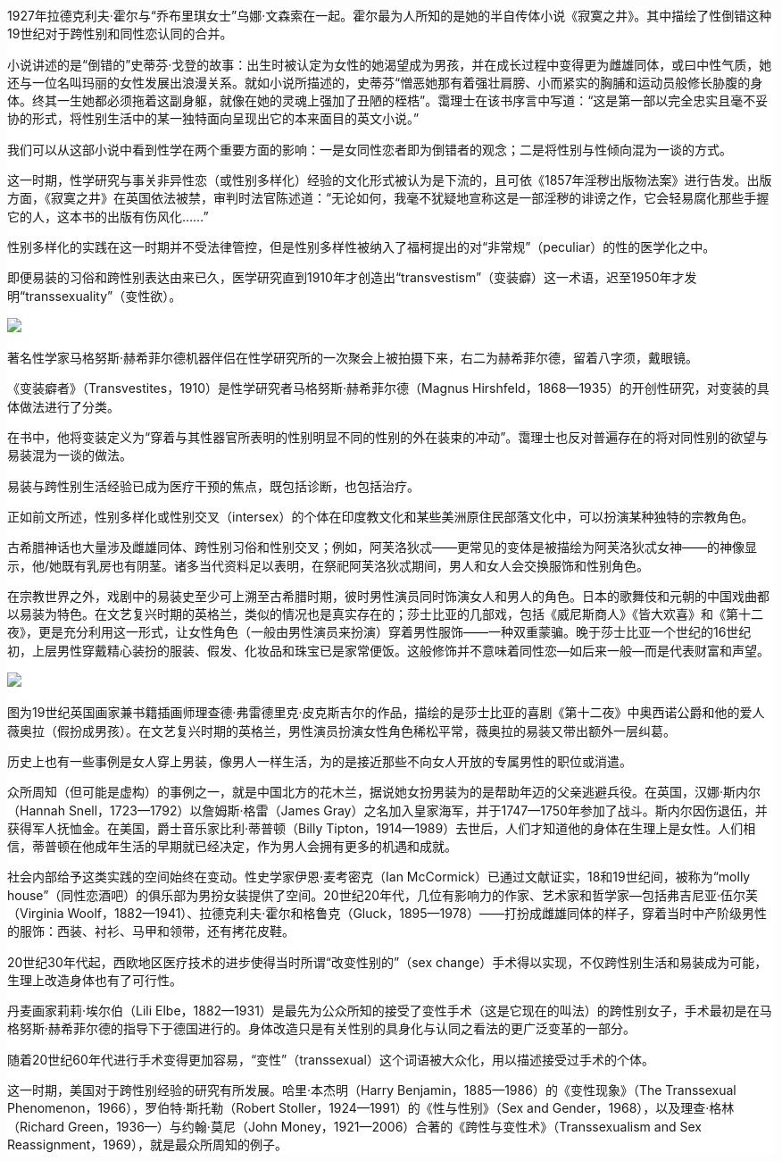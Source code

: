 1927年拉德克利夫·霍尔与“乔布里琪女士”乌娜·文森索在一起。霍尔最为人所知的是她的半自传体小说《寂寞之井》。其中描绘了性倒错这种19世纪对于跨性别和同性恋认同的合并。

小说讲述的是“倒错的”史蒂芬·戈登的故事：出生时被认定为女性的她渴望成为男孩，并在成长过程中变得更为雌雄同体，或曰中性气质，她还与一位名叫玛丽的女性发展出浪漫关系。就如小说所描述的，史蒂芬“憎恶她那有着强壮肩膀、小而紧实的胸脯和运动员般修长胁腹的身体。终其一生她都必须拖着这副身躯，就像在她的灵魂上强加了丑陋的桎梏”。霭理士在该书序言中写道：“这是第一部以完全忠实且毫不妥协的形式，将性别生活中的某一独特面向呈现出它的本来面目的英文小说。”

我们可以从这部小说中看到性学在两个重要方面的影响：一是女同性恋者即为倒错者的观念；二是将性别与性倾向混为一谈的方式。

这一时期，性学研究与事关非异性恋（或性别多样化）经验的文化形式被认为是下流的，且可依《1857年淫秽出版物法案》进行告发。出版方面，《寂寞之井》在英国依法被禁，审判时法官陈述道：“无论如何，我毫不犹疑地宣称这是一部淫秽的诽谤之作，它会轻易腐化那些手握它的人，这本书的出版有伤风化……”

性别多样化的实践在这一时期并不受法律管控，但是性别多样性被纳入了福柯提出的对“非常规”（peculiar）的性的医学化之中。

即便易装的习俗和跨性别表达由来已久，医学研究直到1910年才创造出“transvestism”（变装癖）这一术语，迟至1950年才发明“transsexuality”（变性欲）。

![](http://p7.itc.cn/q_70/images03/20201124/4316a859d4aa4e81a4a4a416f54dc70b.png)

著名性学家马格努斯·赫希菲尔德机器伴侣在性学研究所的一次聚会上被拍摄下来，右二为赫希菲尔德，留着八字须，戴眼镜。

《变装癖者》（Transvestites，1910）是性学研究者马格努斯·赫希菲尔德（Magnus Hirshfeld，1868—1935）的开创性研究，对变装的具体做法进行了分类。

在书中，他将变装定义为“穿着与其性器官所表明的性别明显不同的性别的外在装束的冲动”。霭理士也反对普遍存在的将对同性别的欲望与易装混为一谈的做法。

易装与跨性别生活经验已成为医疗干预的焦点，既包括诊断，也包括治疗。

正如前文所述，性别多样化或性别交叉（intersex）的个体在印度教文化和某些美洲原住民部落文化中，可以扮演某种独特的宗教角色。

古希腊神话也大量涉及雌雄同体、跨性别习俗和性别交叉；例如，阿芙洛狄忒——更常见的变体是被描绘为阿芙洛狄忒女神——的神像显示，他/她既有乳房也有阴茎。诸多当代资料足以表明，在祭祀阿芙洛狄忒期间，男人和女人会交换服饰和性别角色。

在宗教世界之外，戏剧中的易装史至少可上溯至古希腊时期，彼时男性演员同时饰演女人和男人的角色。日本的歌舞伎和元朝的中国戏曲都以易装为特色。在文艺复兴时期的英格兰，类似的情况也是真实存在的；莎士比亚的几部戏，包括《威尼斯商人》《皆大欢喜》和《第十二夜》，更是充分利用这一形式，让女性角色（一般由男性演员来扮演）穿着男性服饰——一种双重蒙骗。晚于莎士比亚一个世纪的16世纪初，上层男性穿戴精心装扮的服装、假发、化妆品和珠宝已是家常便饭。这般修饰并不意味着同性恋—如后来一般—而是代表财富和声望。

![](http://p5.itc.cn/q_70/images03/20201124/55a68afa841949439913b15342052cc8.png)

图为19世纪英国画家兼书籍插画师理查德·弗雷德里克·皮克斯吉尔的作品，描绘的是莎士比亚的喜剧《第十二夜》中奥西诺公爵和他的爱人薇奥拉（假扮成男孩）。在文艺复兴时期的英格兰，男性演员扮演女性角色稀松平常，薇奥拉的易装又带出额外一层纠葛。

历史上也有一些事例是女人穿上男装，像男人一样生活，为的是接近那些不向女人开放的专属男性的职位或消遣。

众所周知（但可能是虚构）的事例之一，就是中国北方的花木兰，据说她女扮男装为的是帮助年迈的父亲逃避兵役。在英国，汉娜·斯内尔（Hannah Snell，1723—1792）以詹姆斯·格雷（James Gray）之名加入皇家海军，并于1747—1750年参加了战斗。斯内尔因伤退伍，并获得军人抚恤金。在美国，爵士音乐家比利·蒂普顿（Billy Tipton，1914—1989）去世后，人们才知道他的身体在生理上是女性。人们相信，蒂普顿在他成年生活的早期就已经决定，作为男人会拥有更多的机遇和成就。

社会内部给予这类实践的空间始终在变动。性史学家伊恩·麦考密克（Ian McCormick）已通过文献证实，18和19世纪间，被称为“molly house”（同性恋酒吧）的俱乐部为男扮女装提供了空间。20世纪20年代，几位有影响力的作家、艺术家和哲学家—包括弗吉尼亚·伍尔芙（Virginia Woolf，1882—1941）、拉德克利夫·霍尔和格鲁克（Gluck，1895—1978）——打扮成雌雄同体的样子，穿着当时中产阶级男性的服饰：西装、衬衫、马甲和领带，还有拷花皮鞋。

20世纪30年代起，西欧地区医疗技术的进步使得当时所谓“改变性别的”（sex change）手术得以实现，不仅跨性别生活和易装成为可能，生理上改造身体也有了可行性。

丹麦画家莉莉·埃尔伯（Lili Elbe，1882—1931）是最先为公众所知的接受了变性手术（这是它现在的叫法）的跨性别女子，手术最初是在马格努斯·赫希菲尔德的指导下于德国进行的。身体改造只是有关性别的具身化与认同之看法的更广泛变革的一部分。

随着20世纪60年代进行手术变得更加容易，“变性”（transsexual）这个词语被大众化，用以描述接受过手术的个体。

这一时期，美国对于跨性别经验的研究有所发展。哈里·本杰明（Harry Benjamin，1885—1986）的《变性现象》（The Transsexual Phenomenon，1966），罗伯特·斯托勒（Robert Stoller，1924—1991）的《性与性别》（Sex and Gender，1968），以及理查·格林（Richard Green，1936—）与约翰·莫尼（John Money，1921—2006）合著的《跨性与变性术》（Transsexualism and Sex Reassignment，1969），就是最众所周知的例子。
